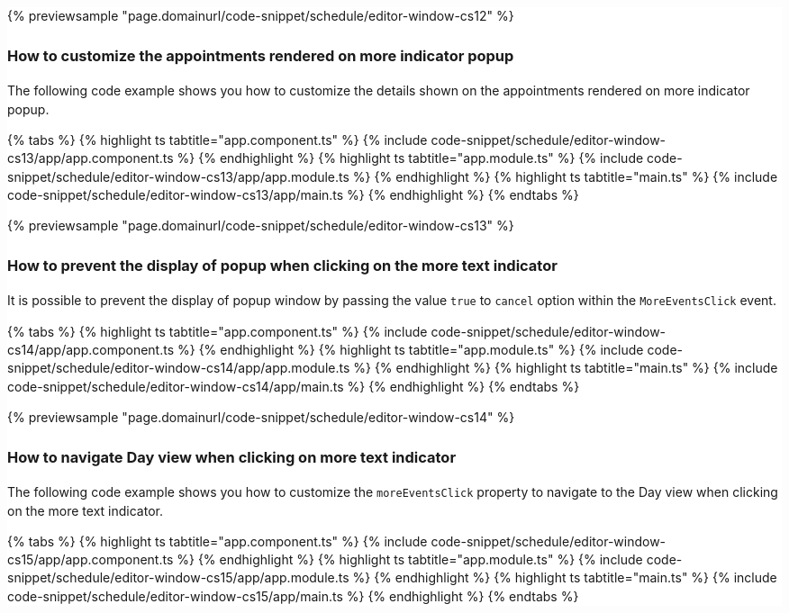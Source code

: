 {% previewsample "page.domainurl/code-snippet/schedule/editor-window-cs12" %}

### How to customize the appointments rendered on more indicator popup

The following code example shows you how to customize the details shown on the appointments rendered on more indicator popup.

{% tabs %}
{% highlight ts tabtitle="app.component.ts" %}
{% include code-snippet/schedule/editor-window-cs13/app/app.component.ts %}
{% endhighlight %}
{% highlight ts tabtitle="app.module.ts" %}
{% include code-snippet/schedule/editor-window-cs13/app/app.module.ts %}
{% endhighlight %}
{% highlight ts tabtitle="main.ts" %}
{% include code-snippet/schedule/editor-window-cs13/app/main.ts %}
{% endhighlight %}
{% endtabs %}
  
{% previewsample "page.domainurl/code-snippet/schedule/editor-window-cs13" %}

### How to prevent the display of popup when clicking on the more text indicator

It is possible to prevent the display of popup window by passing the value `true` to `cancel` option within the `MoreEventsClick` event.

{% tabs %}
{% highlight ts tabtitle="app.component.ts" %}
{% include code-snippet/schedule/editor-window-cs14/app/app.component.ts %}
{% endhighlight %}
{% highlight ts tabtitle="app.module.ts" %}
{% include code-snippet/schedule/editor-window-cs14/app/app.module.ts %}
{% endhighlight %}
{% highlight ts tabtitle="main.ts" %}
{% include code-snippet/schedule/editor-window-cs14/app/main.ts %}
{% endhighlight %}
{% endtabs %}
  
{% previewsample "page.domainurl/code-snippet/schedule/editor-window-cs14" %}

### How to navigate Day view when clicking on more text indicator

The following code example shows you how to customize the `moreEventsClick` property to navigate to the Day view when clicking on the more text indicator.

{% tabs %}
{% highlight ts tabtitle="app.component.ts" %}
{% include code-snippet/schedule/editor-window-cs15/app/app.component.ts %}
{% endhighlight %}
{% highlight ts tabtitle="app.module.ts" %}
{% include code-snippet/schedule/editor-window-cs15/app/app.module.ts %}
{% endhighlight %}
{% highlight ts tabtitle="main.ts" %}
{% include code-snippet/schedule/editor-window-cs15/app/main.ts %}
{% endhighlight %}
{% endtabs %}
  